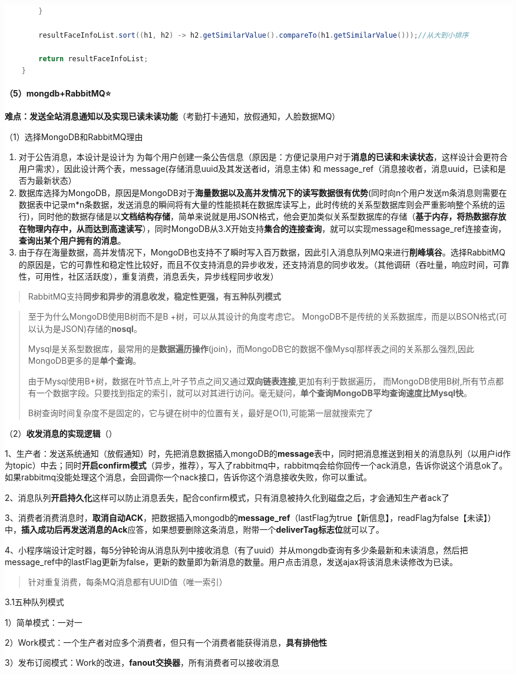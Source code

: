 ```java
        }

        resultFaceInfoList.sort((h1, h2) -> h2.getSimilarValue().compareTo(h1.getSimilarValue()));//从大到小排序

        return resultFaceInfoList;
    }
```

#### （5）mongdb+RabbitMQ⭐️

**难点：发送全站消息通知以及实现已读未读功能**（考勤打卡通知，放假通知，人脸数据MQ）

（1）选择MongoDB和RabbitMQ理由

1. 对于公告消息，本设计是设计为 为每个用户创建一条公告信息（原因是：方便记录用户对于**消息的已读和未读状态**，这样设计会更符合用户需求），因此设计两个表，message(存储消息uuid及其发送者id，消息主体) 和 message_ref（消息接收者，消息uuid，已读和是否为最新状态）
2. 数据库选择为MongoDB，原因是MongoDB对于**海量数据以及高并发情况下的读写数据很有优势**(同时向n个用户发送m条消息则需要在数据表中记录m*n条数据，发送消息的瞬间将有大量的性能损耗在数据库读写上，此时传统的关系型数据库则会严重影响整个系统的运行)，同时他的数据存储是以**文档结构存储**，简单来说就是用JSON格式，他会更加类似关系型数据库的存储（**基于内存，将热数据存放在物理内存中，从而达到高速读写**），同时MongoDB从3.X开始支持**集合的连接查询**，就可以实现message和message_ref连接查询，**查询出某个用户拥有的消息**。
3. 由于存在海量数据，高并发情况下，MongoDB也支持不了瞬时写入百万数据，因此引入消息队列MQ来进行**削峰填谷**。选择RabbitMQ的原因是，它的可靠性和稳定性比较好，而且不仅支持消息的异步收发，还支持消息的同步收发。（其他调研（吞吐量，响应时间，可靠性，可用性，社区活跃度），重复消费，消息丢失，异步线程同步收发）

> RabbitMQ支持**同步和异步的消息收发，稳定性更强，有五种队列模式**

> 至于为什么MongoDB使用B树而不是B +树，可以从其设计的角度考虑它。  MongoDB不是传统的关系数据库，而是以BSON格式(可以认为是JSON)存储的**nosql**。
>
> Mysql是关系型数据库，最常用的是**数据遍历操作**(join)，而MongoDB它的数据不像Mysql那样表之间的关系那么强烈,因此MongoDB更多的是**单个查询**。
>
> 由于Mysql使用B+树，数据在叶节点上,叶子节点之间又通过**双向链表连接**,更加有利于数据遍历，
> 而MongoDB使用B树,所有节点都有一个数据字段。只要找到指定的索引，就可以对其进行访问。毫无疑问，**单个查询MongoDB平均查询速度比Mysql快**。
>
> B树查询时间复杂度不是固定的，它与键在树中的位置有关，最好是O(1),可能第一层就搜索完了

（2）**收发消息的实现逻辑**（）

1、生产者：发送系统通知（放假通知）时，先把消息数据插入mongoDB的**message**表中，同时把消息推送到相关的消息队列（以用户id作为topic）中去；同时**开启confirm模式**（异步，推荐），写入了rabbitmq中，rabbitmq会给你回传一个ack消息，告诉你说这个消息ok了。如果rabbitmq没能处理这个消息，会回调你一个nack接口，告诉你这个消息接收失败，你可以重试。

2、消息队列**开启持久化**这样可以防止消息丢失，配合confirm模式，只有消息被持久化到磁盘之后，才会通知生产者ack了

3、消费者消费消息时，**取消自动ACK**，把数据插入mongodb的**message_ref**（lastFlag为true【新信息】，readFlag为false【未读】）中，**插入成功后再发送消息的Ack**应答，如果想要删除这条消息，附带一个**deliverTag标志位**就可以了。

4、小程序端设计定时器，每5分钟轮询从消息队列中接收消息（有了uuid）并从mongdb查询有多少条最新和未读消息，然后把message_ref中的lastFlag更新为false，更新的数量即为新消息的数量。用户点击消息，发送ajax将该消息未读修改为已读。

> 针对重复消费，每条MQ消息都有UUID值（唯一索引）

3.1五种队列模式

1）简单模式：一对一

2）Work模式：一个生产者对应多个消费者，但只有一个消费者能获得消息，**具有排他性**

3）发布订阅模式：Work的改进，**fanout交换器**，所有消费者可以接收消息
